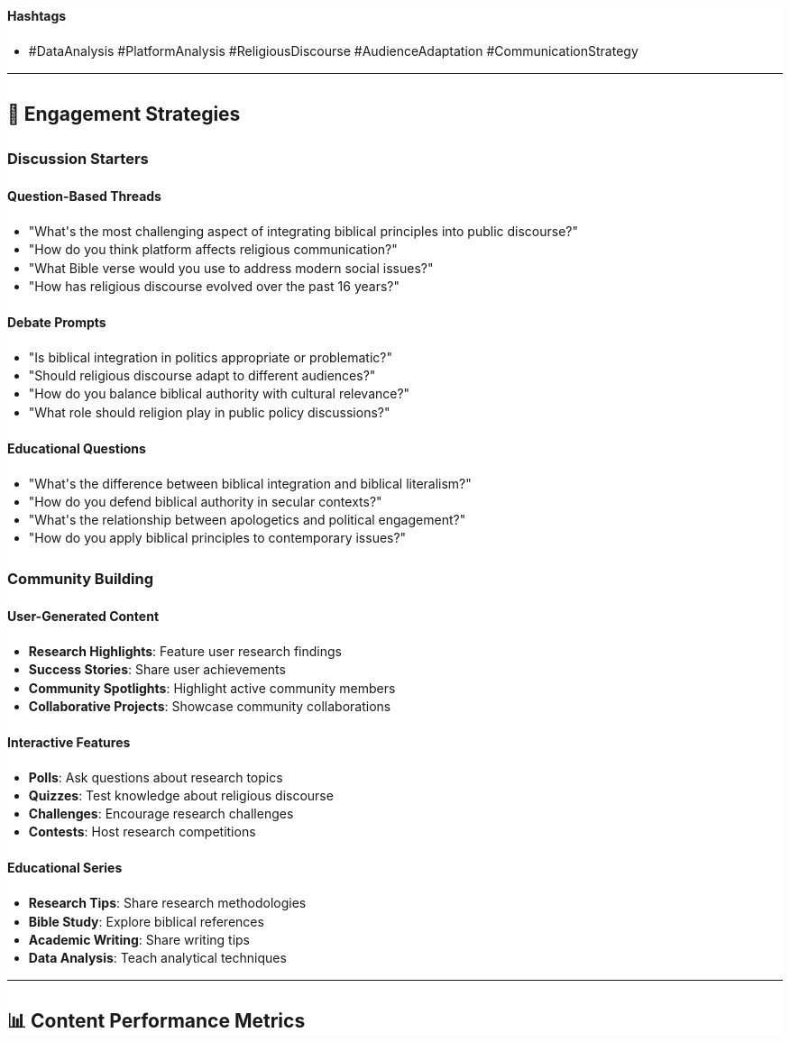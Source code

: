 #### **Hashtags**
- #DataAnalysis #PlatformAnalysis #ReligiousDiscourse #AudienceAdaptation #CommunicationStrategy

---

## 💬 **Engagement Strategies**

### **Discussion Starters**

#### **Question-Based Threads**
- "What's the most challenging aspect of integrating biblical principles into public discourse?"
- "How do you think platform affects religious communication?"
- "What Bible verse would you use to address modern social issues?"
- "How has religious discourse evolved over the past 16 years?"

#### **Debate Prompts**
- "Is biblical integration in politics appropriate or problematic?"
- "Should religious discourse adapt to different audiences?"
- "How do you balance biblical authority with cultural relevance?"
- "What role should religion play in public policy discussions?"

#### **Educational Questions**
- "What's the difference between biblical integration and biblical literalism?"
- "How do you defend biblical authority in secular contexts?"
- "What's the relationship between apologetics and political engagement?"
- "How do you apply biblical principles to contemporary issues?"

### **Community Building**

#### **User-Generated Content**
- **Research Highlights**: Feature user research findings
- **Success Stories**: Share user achievements
- **Community Spotlights**: Highlight active community members
- **Collaborative Projects**: Showcase community collaborations

#### **Interactive Features**
- **Polls**: Ask questions about research topics
- **Quizzes**: Test knowledge about religious discourse
- **Challenges**: Encourage research challenges
- **Contests**: Host research competitions

#### **Educational Series**
- **Research Tips**: Share research methodologies
- **Bible Study**: Explore biblical references
- **Academic Writing**: Share writing tips
- **Data Analysis**: Teach analytical techniques

---

## 📊 **Content Performance Metrics**
